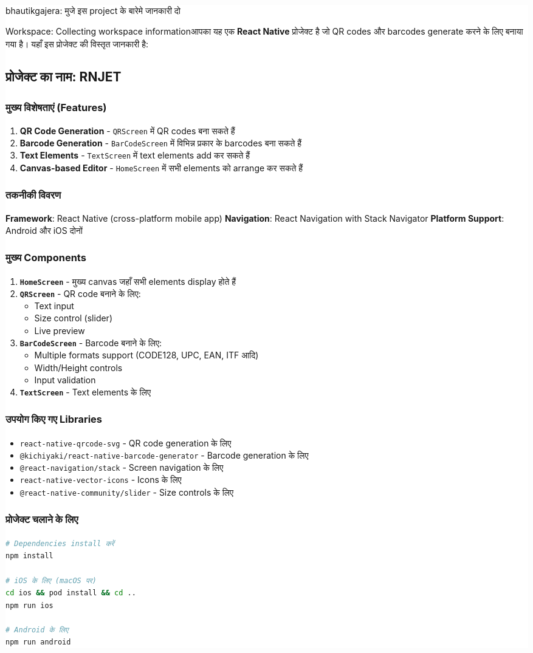 bhautikgajera: मुजे इस project के बारेमे जानकारी दो

Workspace: Collecting workspace informationआपका यह एक **React Native** प्रोजेक्ट है जो QR codes और barcodes generate करने के लिए बनाया गया है। यहाँ इस प्रोजेक्ट की विस्तृत जानकारी है:

## प्रोजेक्ट का नाम: **RNJET**

### मुख्य विशेषताएं (Features)

1. **QR Code Generation** - `QRScreen` में QR codes बना सकते हैं
2. **Barcode Generation** - `BarCodeScreen` में विभिन्न प्रकार के barcodes बना सकते हैं
3. **Text Elements** - `TextScreen` में text elements add कर सकते हैं
4. **Canvas-based Editor** - `HomeScreen` में सभी elements को arrange कर सकते हैं

### तकनीकी विवरण

**Framework**: React Native (cross-platform mobile app)
**Navigation**: React Navigation with Stack Navigator
**Platform Support**: Android और iOS दोनों

### मुख्य Components

1. **`HomeScreen`** - मुख्य canvas जहाँ सभी elements display होते हैं
2. **`QRScreen`** - QR code बनाने के लिए:
   - Text input
   - Size control (slider)
   - Live preview
3. **`BarCodeScreen`** - Barcode बनाने के लिए:
   - Multiple formats support (CODE128, UPC, EAN, ITF आदि)
   - Width/Height controls
   - Input validation
4. **`TextScreen`** - Text elements के लिए

### उपयोग किए गए Libraries

- `react-native-qrcode-svg` - QR code generation के लिए
- `@kichiyaki/react-native-barcode-generator` - Barcode generation के लिए
- `@react-navigation/stack` - Screen navigation के लिए
- `react-native-vector-icons` - Icons के लिए
- `@react-native-community/slider` - Size controls के लिए

### प्रोजेक्ट चलाने के लिए

```sh
# Dependencies install करें
npm install

# iOS के लिए (macOS पर)
cd ios && pod install && cd ..
npm run ios

# Android के लिए
npm run android
```
